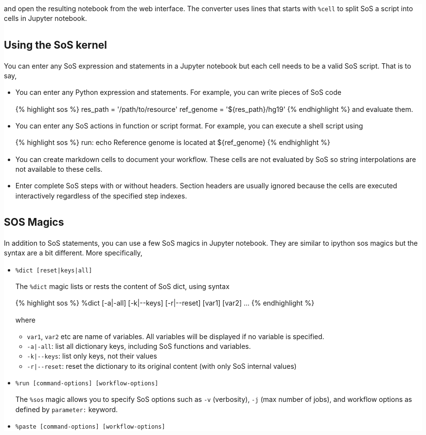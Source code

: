 and open the resulting notebook from the web interface. The converter uses lines that starts with `%cell` to split SoS a script into cells in Jupyter notebook.

## Using the SoS kernel

You can enter any SoS expression and statements in a Jupyter notebook but each cell needs to be a valid SoS script. That is to say, 

* You can enter any Python expression and statements. For example, you can write pieces of SoS code

    {% highlight sos %}
    res_path = '/path/to/resource'
    ref_genome = '${res_path}/hg19'
    {% endhighlight %}
    and evaluate them.

* You can enter any SoS actions in function or script format. For example, you can execute a shell script using

  {% highlight sos %}
    run:
        echo Reference genome is located at ${ref_genome}
  {% endhighlight %}

* You can create markdown cells to document your workflow. These cells are not evaluated by SoS so string interpolations are not available to these cells.

* Enter complete SoS steps with or without headers. Section headers are usually ignored because the cells are executed interactively regardless of the specified step indexes. 

## SOS Magics

In addition to SoS statements, you can use a few SoS magics in Jupyter notebook. They are similar to ipython sos magics but the syntax are a bit different. More specifically,

* `%dict [reset|keys|all]` 

  The `%dict` magic lists or rests the content of SoS dict, using syntax

     {% highlight sos %}
    %dict [-a|-all] [-k|--keys] [-r|--reset] [var1] [var2] ...
    {% endhighlight %}

    where

    * `var1`, `var2` etc are name of variables. All variables will be displayed if no variable is specified.
    * `-a|-all`: list all dictionary keys, including SoS functions and variables.
    * `-k|--keys`: list only keys, not their values
    * `-r|--reset`: reset the dictionary to its original content (with only SoS internal values)

* `%run [command-options] [workflow-options]`

  The `%sos` magic allows you to specify SoS options such as `-v` (verbosity), `-j` (max number of jobs), and workflow options as defined by `parameter:` keyword.

* `%paste [command-options] [workflow-options]`
